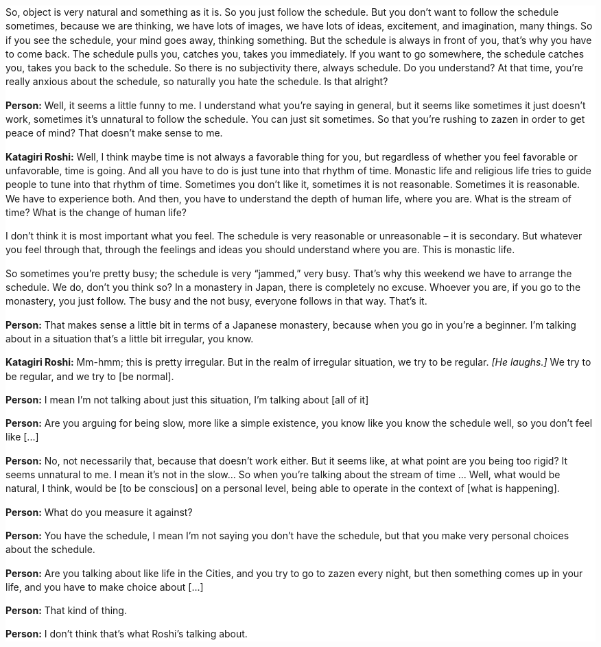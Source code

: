 So, object is very natural and something as it is. So you just follow the schedule. But you don’t want to follow the schedule sometimes, because we are thinking, we have lots of images, we have lots of ideas, excitement, and imagination, many things. So if you see the schedule, your mind goes away, thinking something. But the schedule is always in front of you, that’s why you have to come back. The schedule pulls you, catches you, takes you immediately. If you want to go somewhere, the schedule catches you, takes you back to the schedule. So there is no subjectivity there, always schedule. Do you understand? At that time, you’re really anxious about the schedule, so naturally you hate the schedule. Is that alright?

**Person:** Well, it seems a little funny to me. I understand what you’re saying in general, but it seems like sometimes it just doesn’t work, sometimes it’s unnatural to follow the schedule. You can just sit sometimes. So that you’re rushing to zazen in order to get peace of mind? That doesn’t make sense to me. 

**Katagiri Roshi:** Well, I think maybe time is not always a favorable thing for you, but regardless of whether you feel favorable or unfavorable, time is going. And all you have to do is just tune into that rhythm of time. Monastic life and religious life tries to guide people to tune into that rhythm of time. Sometimes you don’t like it, sometimes it is not reasonable. Sometimes it is reasonable. We have to experience both. And then, you have to understand the depth of human life, where you are. What is the stream of time? What is the change of human life?

I don’t think it is most important what you feel. The schedule is very reasonable or unreasonable – it is secondary. But whatever you feel through that, through the feelings and ideas you should understand where you are. This is monastic life. 

So sometimes you’re pretty busy; the schedule is very “jammed,” very busy. That’s why this weekend we have to arrange the schedule. We do, don’t you think so? In a monastery in Japan, there is completely no excuse. Whoever you are, if you go to the monastery, you just follow. The busy and the not busy, everyone follows in that way. That’s it. 

**Person:** That makes sense a little bit in terms of a Japanese monastery, because when you go in you’re a beginner. I’m talking about in a situation that’s a little bit irregular, you know. 

**Katagiri Roshi:** Mm-hmm; this is pretty irregular. But in the realm of irregular situation, we try to be regular. *[He laughs.]* We try to be regular, and we try to [be normal]. 

**Person:** I mean I’m not talking about just this situation, I’m talking about [all of it]

**Person:** Are you arguing for being slow, more like a simple existence, you know like you know the schedule well, so you don’t feel like [...]

**Person:** No, not necessarily that, because that doesn’t work either. But it seems like, at what point are you being too rigid? It seems unnatural to me. I mean it’s not in the slow... So when you’re talking about the stream of time ... Well, what would be natural, I think, would be [to be conscious] on a personal level, being able to operate in the context of [what is happening].

**Person:** What do you measure it against? 

**Person:** You have the schedule, I mean I’m not saying you don’t have the schedule, but that you make very personal choices about the schedule. 

**Person:** Are you talking about like life in the Cities, and you try to go to zazen every night, but then something comes up in your life, and you have to make choice about [...]

**Person:** That kind of thing.

**Person:** I don’t think that’s what Roshi’s talking about.
